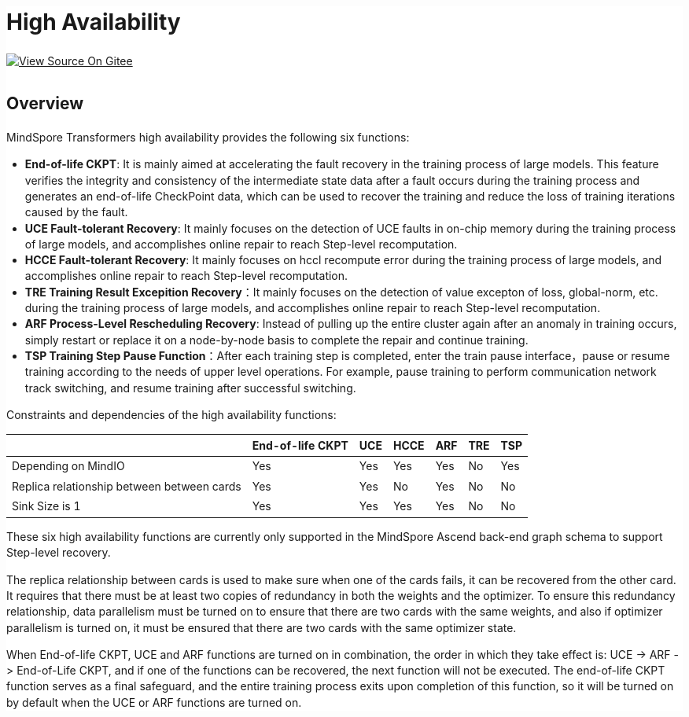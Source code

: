 # High Availability

[![View Source On Gitee](https://mindspore-website.obs.cn-north-4.myhuaweicloud.com/website-images/master/resource/_static/logo_source_en.svg)](https://gitee.com/mindspore/docs/blob/master/docs/mindformers/docs/source_en/feature/high_availability.md)

## Overview

MindSpore Transformers high availability provides the following six functions:

- **End-of-life CKPT**: It is mainly aimed at accelerating the fault recovery in the training process of large models. This feature verifies the integrity and consistency of the intermediate state data after a fault occurs during the training process and generates an end-of-life CheckPoint data, which can be used to recover the training and reduce the loss of training iterations caused by the fault.
- **UCE Fault-tolerant Recovery**: It mainly focuses on the detection of UCE faults in on-chip memory during the training process of large models, and accomplishes online repair to reach Step-level recomputation.
- **HCCE Fault-tolerant Recovery**: It mainly focuses on hccl recompute error during the training process of large models, and accomplishes online repair to reach Step-level recomputation.
- **TRE Training Result Excepition Recovery**：It mainly focuses on the detection of value excepton of loss, global-norm, etc. during the training process of large models, and accomplishes online repair to reach Step-level recomputation.
- **ARF Process-Level Rescheduling Recovery**: Instead of pulling up the entire cluster again after an anomaly in training occurs, simply restart or replace it on a node-by-node basis to complete the repair and continue training.
- **TSP Training Step Pause Function**：After each training step is completed, enter the train pause interface，pause or resume training according to the needs of upper level operations. For example, pause training to perform communication network track switching, and resume training after successful switching.

Constraints and dependencies of the high availability functions:

| | End-of-life CKPT | UCE | HCCE | ARF | TRE | TSP |
| - | - | - | - | - | - | - |
| Depending on MindIO | Yes | Yes | Yes | Yes | No | Yes |
| Replica relationship between between cards | Yes | Yes | No | Yes | No | No |
| Sink Size is 1 | Yes | Yes | Yes | Yes | No | No |

These six high availability functions are currently only supported in the MindSpore Ascend back-end graph schema to support Step-level recovery.

The replica relationship between cards is used to make sure when one of the cards fails, it can be recovered from the other card. It requires that there must be at least two copies of redundancy in both the weights and the optimizer. To ensure this redundancy relationship, data parallelism must be turned on to ensure that there are two cards with the same weights, and also if optimizer parallelism is turned on, it must be ensured that there are two cards with the same optimizer state.

When End-of-life CKPT, UCE and ARF functions are turned on in combination, the order in which they take effect is: UCE -> ARF -> End-of-Life CKPT, and if one of the functions can be recovered, the next function will not be executed. The end-of-life CKPT function serves as a final safeguard, and the entire training process exits upon completion of this function, so it will be turned on by default when the UCE or ARF functions are turned on.
